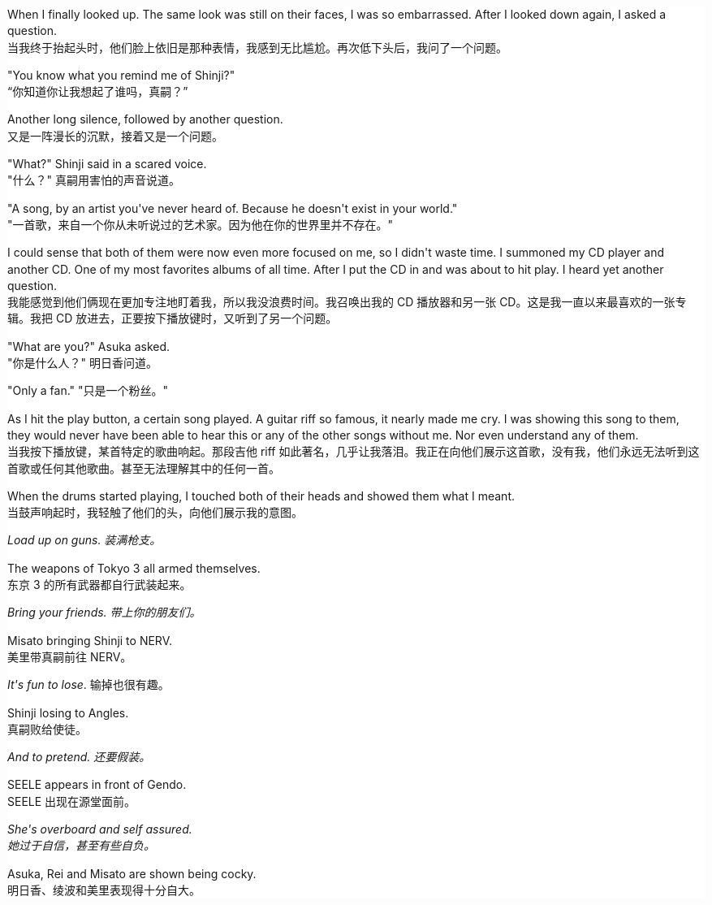 When I finally looked up. The same look was still on their faces, I was so embarrassed. After I looked down again, I asked a question.  
当我终于抬起头时，他们脸上依旧是那种表情，我感到无比尴尬。再次低下头后，我问了一个问题。

"You know what you remind me of Shinji?"  
“你知道你让我想起了谁吗，真嗣？”

Another long silence, followed by another question.  
又是一阵漫长的沉默，接着又是一个问题。

"What?" Shinji said in a scared voice.  
"什么？" 真嗣用害怕的声音说道。

"A song, by an artist you've never heard of. Because he doesn't exist in your world."  
"一首歌，来自一个你从未听说过的艺术家。因为他在你的世界里并不存在。"

I could sense that both of them were now even more focused on me, so I didn't waste time. I summoned my CD player and another CD. One of my most favorites albums of all time. After I put the CD in and was about to hit play. I heard yet another question.  
我能感觉到他们俩现在更加专注地盯着我，所以我没浪费时间。我召唤出我的 CD 播放器和另一张 CD。这是我一直以来最喜欢的一张专辑。我把 CD 放进去，正要按下播放键时，又听到了另一个问题。

"What are you?" Asuka asked.  
"你是什么人？" 明日香问道。

"Only a fan." "只是一个粉丝。"

As I hit the play button, a certain song played. A guitar riff so famous, it nearly made me cry. I was showing this song to them, they would never have been able to hear this or any of the other songs without me. Nor even understand any of them.  
当我按下播放键，某首特定的歌曲响起。那段吉他 riff 如此著名，几乎让我落泪。我正在向他们展示这首歌，没有我，他们永远无法听到这首歌或任何其他歌曲。甚至无法理解其中的任何一首。

When the drums started playing, I touched both of their heads and showed them what I meant.  
当鼓声响起时，我轻触了他们的头，向他们展示我的意图。

_Load up on guns. 装满枪支。_

The weapons of Tokyo 3 all armed themselves.  
东京 3 的所有武器都自行武装起来。

_Bring your friends. 带上你的朋友们。_

Misato bringing Shinji to NERV.  
美里带真嗣前往 NERV。

_It's fun to lose_. 输掉也很有趣。

Shinji losing to Angles.  
真嗣败给使徒。

_And to pretend. 还要假装。_

SEELE appears in front of Gendo.  
SEELE 出现在源堂面前。

_She's overboard and self assured.  
她过于自信，甚至有些自负。_

Asuka, Rei and Misato are shown being cocky.  
明日香、绫波和美里表现得十分自大。
